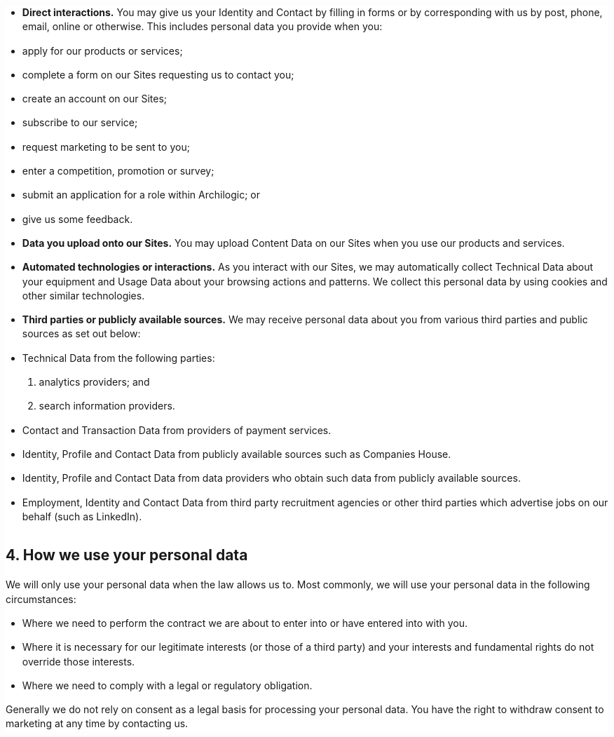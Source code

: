 * **Direct interactions.** You may give us your Identity and Contact by filling in forms or by corresponding with us by post, phone, email, online or otherwise. This includes personal data you provide when you:

 * apply for our products or services;

 * complete a form on our Sites requesting us to contact you;

 * create an account on our Sites;

 * subscribe to our service;

 * request marketing to be sent to you;

 * enter a competition, promotion or survey;

 * submit an application for a role within Archilogic; or

 * give us some feedback.

* **Data you upload onto our Sites.** You may upload Content Data on our Sites when you use our products and services.

* **Automated technologies or interactions.** As you interact with our Sites, we may automatically collect Technical Data about your equipment and Usage Data about your browsing actions and patterns. We collect this personal data by using cookies and other similar technologies.

* **Third parties or publicly available sources.** We may receive personal data about you from various third parties and public sources as set out below:

* Technical Data from the following parties:

     1. analytics providers; and

     2. search information providers.

* Contact and Transaction Data from providers of payment services.

* Identity, Profile and Contact Data from publicly available sources such as Companies House.

* Identity, Profile and Contact Data from data providers who obtain such data from publicly available sources.

* Employment, Identity and Contact Data from third party recruitment agencies or other third parties which advertise jobs on our behalf (such as LinkedIn).

## 4. How we use your personal data

We will only use your personal data when the law allows us to. Most commonly, we will use your personal data in the following circumstances:

* Where we need to perform the contract we are about to enter into or have entered into with you.

* Where it is necessary for our legitimate interests (or those of a third party) and your interests and fundamental rights do not override those interests.

* Where we need to comply with a legal or regulatory obligation.

Generally we do not rely on consent as a legal basis for processing your personal data. You have the right to withdraw consent to marketing at any time by contacting us.
